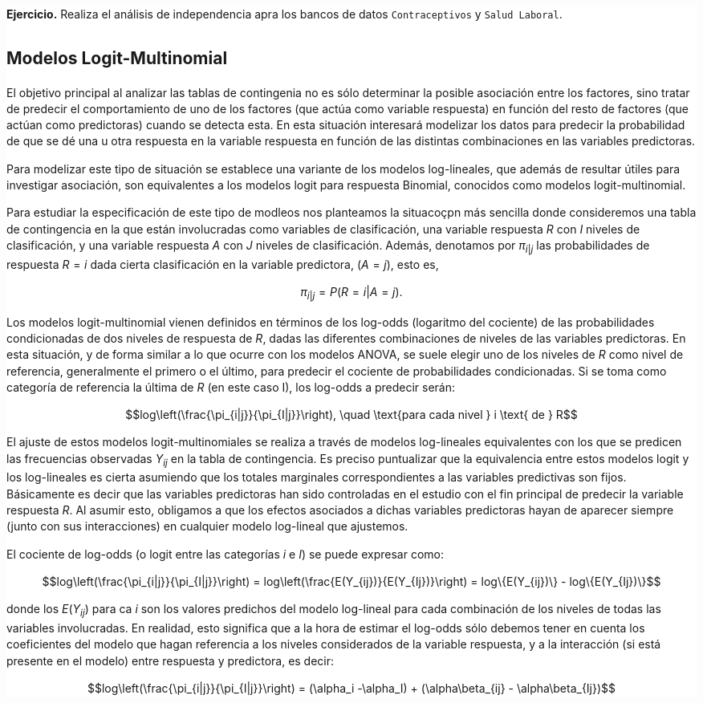 **Ejercicio.** Realiza el análisis de independencia apra los bancos de datos `Contraceptivos` y `Salud Laboral`.

## Modelos Logit-Multinomial

El objetivo principal al analizar las tablas de contingenia no es sólo determinar la posible asociación entre los factores, sino tratar de predecir el comportamiento de uno de los factores (que actúa como variable respuesta) en función del resto de factores (que actúan como predictoras) cuando se detecta esta. En esta situación interesará modelizar los datos para predecir la probabilidad de que se dé una u otra respuesta en la variable respuesta en función de las distintas combinaciones en las variables predictoras. 

Para modelizar este tipo de situación se establece una variante de los modelos log-lineales, que además de resultar útiles para investigar asociación, son equivalentes a los modelos logit para respuesta Binomial, conocidos como modelos logit-multinomial. 

Para estudiar la especificación de este tipo de modleos nos planteamos la situacoçpn más sencilla donde consideremos una tabla de contingencia en la que están involucradas como variables de clasificación, una variable respuesta $R$ con $I$ niveles de clasificación, y una variable respuesta $A$ con $J$ niveles de clasificación. Además, denotamos por $\pi_{i|j}$ las probabilidades de respuesta $R = i$ dada cierta clasificación en la variable predictora, $(A = j)$, esto es,

$$\pi_{i|j} = P(R = i | A = j).$$

Los modelos logit-multinomial vienen definidos en términos de los log-odds (logaritmo del cociente) de las probabilidades condicionadas de dos niveles de respuesta de $R$, dadas las diferentes combinaciones de niveles de las variables predictoras. En esta situación, y de forma similar a lo que ocurre con los modelos ANOVA, se suele elegir uno de los niveles de $R$ como nivel de referencia, generalmente el primero o el último, para predecir el cociente de probabilidades condicionadas. Si se toma como categoría  de referencia la última de $R$ (en este caso I), los log-odds a predecir serán:

$$log\left(\frac{\pi_{i|j}}{\pi_{I|j}}\right), \quad \text{para cada nivel } i \text{ de } R$$

El ajuste de estos modelos logit-multinomiales se realiza a través de modelos log-lineales equivalentes con los que se predicen las frecuencias observadas $Y_{ij}$ en la tabla de contingencia. Es preciso puntualizar que la equivalencia entre estos modelos logit y los log-lineales es cierta asumiendo que los totales marginales correspondientes a las variables predictivas son fijos. Básicamente es decir que las variables predictoras han sido controladas en el estudio con el fin principal de predecir la variable respuesta $R$. Al asumir esto, obligamos a que los efectos asociados a dichas variables predictoras hayan de aparecer siempre (junto con sus interacciones) en cualquier modelo log-lineal que ajustemos. 

El cociente de log-odds (o logit entre las categorías $i$ e $I$) se puede expresar como:

$$log\left(\frac{\pi_{i|j}}{\pi_{I|j}}\right) = log\left(\frac{E(Y_{ij})}{E(Y_{Ij})}\right) = log\{E(Y_{ij})\} - log\{E(Y_{Ij})\}$$

donde los $E(Y_{ij})$ para ca $i$ son los valores predichos del modelo log-lineal para cada combinación de los niveles de todas las variables involucradas. En realidad, esto significa que a la hora de estimar el log-odds sólo debemos tener en cuenta los coeficientes del modelo que hagan referencia a los niveles considerados de la variable respuesta, y a la interacción (si está presente en el modelo) entre respuesta y predictora, es decir:

$$log\left(\frac{\pi_{i|j}}{\pi_{I|j}}\right) = (\alpha_i -\alpha_I) + (\alpha\beta_{ij} - \alpha\beta_{Ij})$$
